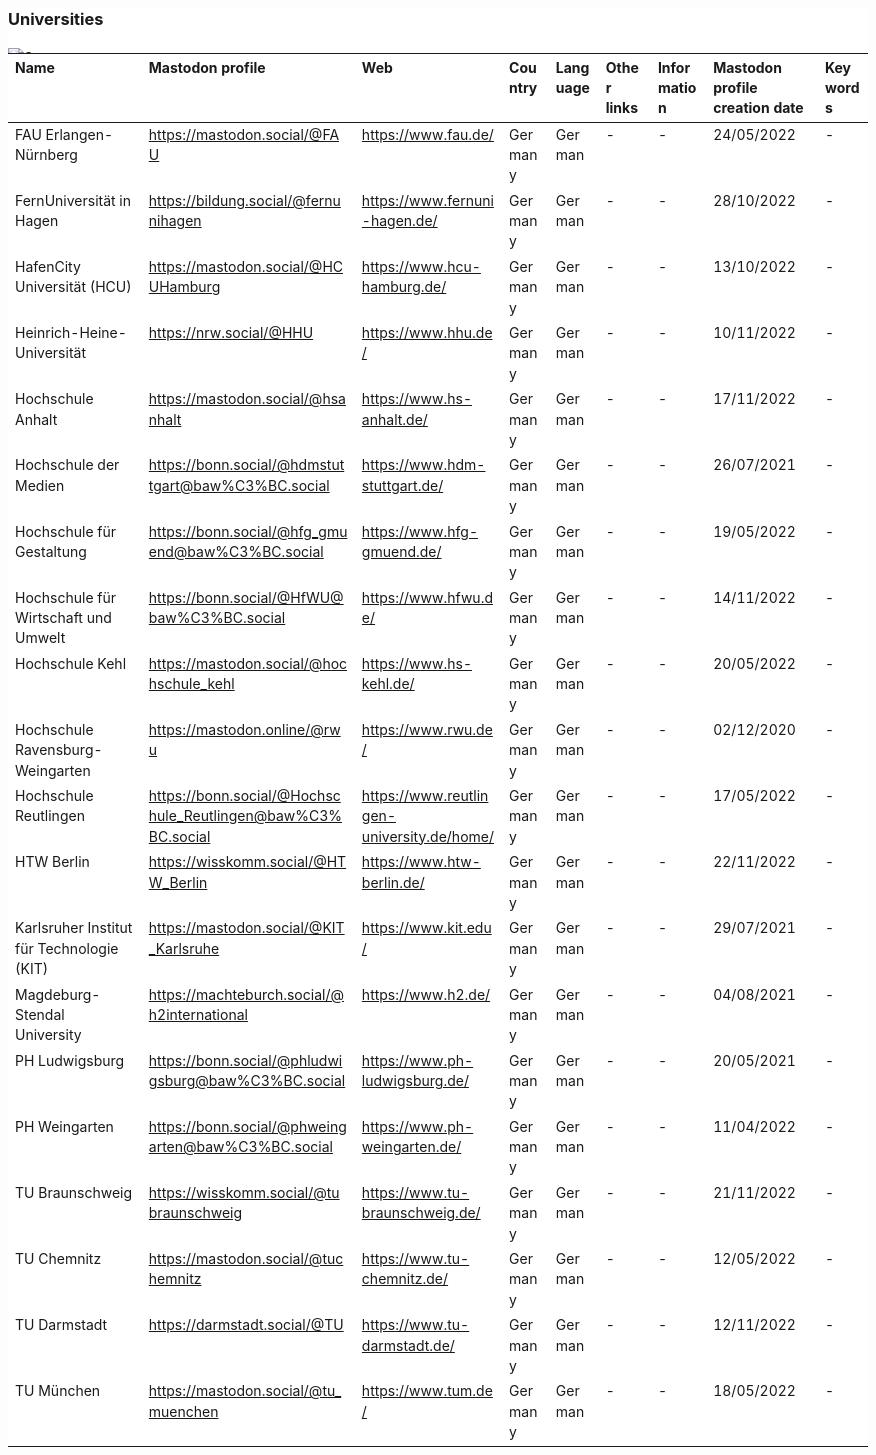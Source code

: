 ### Universities

<img align="left" height="5" src=".resources/icons/subsep.svg" alt="Separator">

| Name                                      | Mastodon profile                                            | Web                                        | Country   | Language   | Other links   | Information   | Mastodon profile creation date   | Keywords   |
|:------------------------------------------|:------------------------------------------------------------|:-------------------------------------------|:----------|:-----------|:--------------|:--------------|:---------------------------------|:-----------|
| FAU Erlangen-Nürnberg                     | https://mastodon.social/@FAU                                | https://www.fau.de/                        | Germany   | German     | -             | -             | 24/05/2022                       | -          |
| FernUniversität in Hagen                  | https://bildung.social/@fernunihagen                        | https://www.fernuni-hagen.de/              | Germany   | German     | -             | -             | 28/10/2022                       | -          |
| HafenCity Universität (HCU)               | https://mastodon.social/@HCUHamburg                         | https://www.hcu-hamburg.de/                | Germany   | German     | -             | -             | 13/10/2022                       | -          |
| Heinrich-Heine-Universität                | https://nrw.social/@HHU                                     | https://www.hhu.de/                        | Germany   | German     | -             | -             | 10/11/2022                       | -          |
| Hochschule Anhalt                         | https://mastodon.social/@hsanhalt                           | https://www.hs-anhalt.de/                  | Germany   | German     | -             | -             | 17/11/2022                       | -          |
| Hochschule der Medien                     | https://bonn.social/@hdmstuttgart@baw%C3%BC.social          | https://www.hdm-stuttgart.de/              | Germany   | German     | -             | -             | 26/07/2021                       | -          |
| Hochschule für Gestaltung                 | https://bonn.social/@hfg_gmuend@baw%C3%BC.social            | https://www.hfg-gmuend.de/                 | Germany   | German     | -             | -             | 19/05/2022                       | -          |
| Hochschule für Wirtschaft und Umwelt      | https://bonn.social/@HfWU@baw%C3%BC.social                  | https://www.hfwu.de/                       | Germany   | German     | -             | -             | 14/11/2022                       | -          |
| Hochschule Kehl                           | https://mastodon.social/@hochschule_kehl                    | https://www.hs-kehl.de/                    | Germany   | German     | -             | -             | 20/05/2022                       | -          |
| Hochschule Ravensburg-Weingarten          | https://mastodon.online/@rwu                                | https://www.rwu.de/                        | Germany   | German     | -             | -             | 02/12/2020                       | -          |
| Hochschule Reutlingen                     | https://bonn.social/@Hochschule_Reutlingen@baw%C3%BC.social | https://www.reutlingen-university.de/home/ | Germany   | German     | -             | -             | 17/05/2022                       | -          |
| HTW Berlin                                | https://wisskomm.social/@HTW_Berlin                         | https://www.htw-berlin.de/                 | Germany   | German     | -             | -             | 22/11/2022                       | -          |
| Karlsruher Institut für Technologie (KIT) | https://mastodon.social/@KIT_Karlsruhe                      | https://www.kit.edu/                       | Germany   | German     | -             | -             | 29/07/2021                       | -          |
| Magdeburg-Stendal University              | https://machteburch.social/@h2international                 | https://www.h2.de/                         | Germany   | German     | -             | -             | 04/08/2021                       | -          |
| PH Ludwigsburg                            | https://bonn.social/@phludwigsburg@baw%C3%BC.social         | https://www.ph-ludwigsburg.de/             | Germany   | German     | -             | -             | 20/05/2021                       | -          |
| PH Weingarten                             | https://bonn.social/@phweingarten@baw%C3%BC.social          | https://www.ph-weingarten.de/              | Germany   | German     | -             | -             | 11/04/2022                       | -          |
| TU Braunschweig                           | https://wisskomm.social/@tubraunschweig                     | https://www.tu-braunschweig.de/            | Germany   | German     | -             | -             | 21/11/2022                       | -          |
| TU Chemnitz                               | https://mastodon.social/@tuchemnitz                         | https://www.tu-chemnitz.de/                | Germany   | German     | -             | -             | 12/05/2022                       | -          |
| TU Darmstadt                              | https://darmstadt.social/@TU                                | https://www.tu-darmstadt.de/               | Germany   | German     | -             | -             | 12/11/2022                       | -          |
| TU München                                | https://mastodon.social/@tu_muenchen                        | https://www.tum.de/                        | Germany   | German     | -             | -             | 18/05/2022                       | -          |